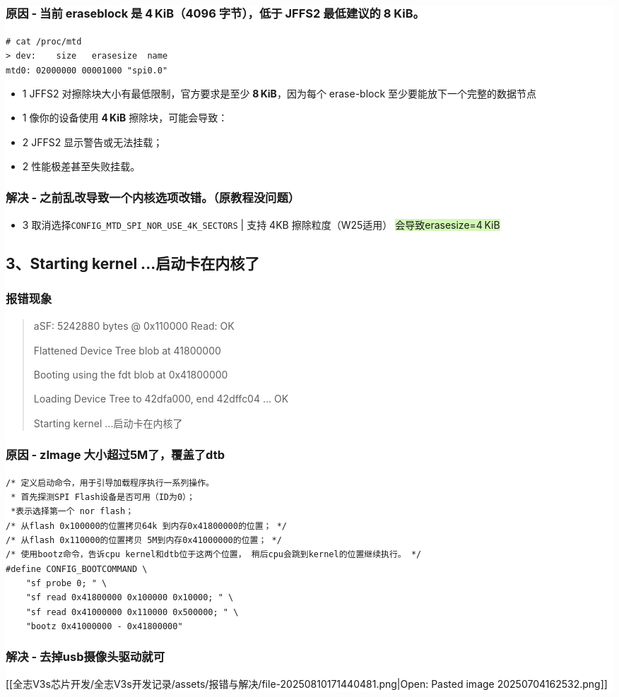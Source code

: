 
### 原因  - 当前 eraseblock 是 **4 KiB**（4096 字节），低于 JFFS2 最低建议的 **8 KiB**。
```
# cat /proc/mtd
> dev:    size   erasesize  name
mtd0: 02000000 00001000 "spi0.0"
```

- 1 JFFS2 对擦除块大小有最低限制，官方要求是至少 **8 KiB**，因为每个 erase-block 至少要能放下一个完整的数据节点

- 1 像你的设备使用 **4 KiB** 擦除块，可能会导致：
- 2 JFFS2 显示警告或无法挂载；
- 2 性能极差甚至失败挂载。


### 解决 - 之前乱改导致一个内核选项改错。（原教程没问题）
- 3 取消选择`CONFIG_MTD_SPI_NOR_USE_4K_SECTORS` | 支持 4KB 擦除粒度（W25适用）        <span style="background:#d3f8b6">会导致erasesize=4 KiB</span>



## 3、Starting kernel ...启动卡在内核了
### 报错现象
> aSF: 5242880 bytes @ 0x110000 Read: OK
> 
>  Flattened Device Tree blob at 41800000
> 
> Booting using the fdt blob at 0x41800000
> 
> Loading Device Tree to 42dfa000, end 42dffc04 ... OK
> 
> Starting kernel ...启动卡在内核了

### 原因 - zImage 大小超过5M了，覆盖了dtb
```
/* 定义启动命令，用于引导加载程序执行一系列操作。
 * 首先探测SPI Flash设备是否可用（ID为0）；
 *表⽰选择第⼀个 nor flash；
/* 从flash 0x100000的位置拷⻉64k 到内存0x41800000的位置； */
/* 从flash 0x110000的位置拷⻉ 5M到内存0x41000000的位置； */
/* 使用bootz命令，告诉cpu kernel和dtb位于这两个位置， 稍后cpu会跳到kernel的位置继续执⾏。 */
#define CONFIG_BOOTCOMMAND \
    "sf probe 0; " \
    "sf read 0x41800000 0x100000 0x10000; " \
    "sf read 0x41000000 0x110000 0x500000; " \
    "bootz 0x41000000 - 0x41800000"
```

### 解决 -  去掉usb摄像头驱动就可
[[全志V3s芯片开发/全志V3s开发记录/assets/报错与解决/file-20250810171440481.png|Open: Pasted image 20250704162532.png]]